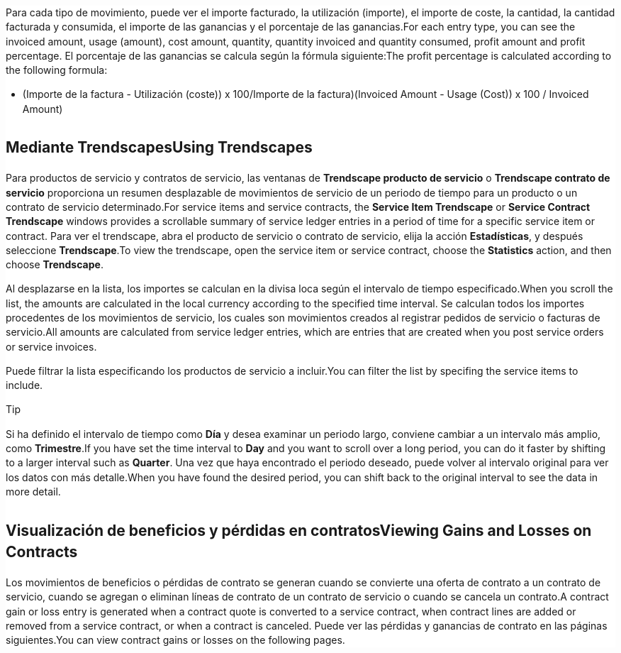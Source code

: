 <span data-ttu-id="ad1fd-146">Para cada tipo de movimiento, puede ver el importe facturado, la utilización (importe), el importe de coste, la cantidad, la cantidad facturada y consumida, el importe de las ganancias y el porcentaje de las ganancias.</span><span class="sxs-lookup"><span data-stu-id="ad1fd-146">For each entry type, you can see the invoiced amount, usage (amount), cost amount, quantity, quantity invoiced and quantity consumed, profit amount and profit percentage.</span></span> <span data-ttu-id="ad1fd-147">El porcentaje de las ganancias se calcula según la fórmula siguiente:</span><span class="sxs-lookup"><span data-stu-id="ad1fd-147">The profit percentage is calculated according to the following formula:</span></span>  
  
* <span data-ttu-id="ad1fd-148">(Importe de la factura - Utilización (coste)) x 100/Importe de la factura)</span><span class="sxs-lookup"><span data-stu-id="ad1fd-148">(Invoiced Amount - Usage (Cost)) x 100 / Invoiced Amount)</span></span>  

## <a name="using-trendscapes"></a><span data-ttu-id="ad1fd-149">Mediante Trendscapes</span><span class="sxs-lookup"><span data-stu-id="ad1fd-149">Using Trendscapes</span></span>
<span data-ttu-id="ad1fd-150">Para productos de servicio y contratos de servicio, las ventanas de **Trendscape producto de servicio** o **Trendscape contrato de servicio** proporciona un resumen desplazable de movimientos de servicio de un periodo de tiempo para un producto o un contrato de servicio determinado.</span><span class="sxs-lookup"><span data-stu-id="ad1fd-150">For service items and service contracts, the **Service Item Trendscape** or **Service Contract Trendscape** windows provides a scrollable summary of service ledger entries in a period of time for a specific service item or contract.</span></span> <span data-ttu-id="ad1fd-151">Para ver el trendscape, abra el producto de servicio o contrato de servicio, elija la acción **Estadísticas**, y después seleccione **Trendscape**.</span><span class="sxs-lookup"><span data-stu-id="ad1fd-151">To view the trendscape, open the service item or service contract, choose the **Statistics** action, and then choose **Trendscape**.</span></span>

<span data-ttu-id="ad1fd-152">Al desplazarse en la lista, los importes se calculan en la divisa loca según el intervalo de tiempo especificado.</span><span class="sxs-lookup"><span data-stu-id="ad1fd-152">When you scroll the list, the amounts are calculated in the local currency according to the specified time interval.</span></span> <span data-ttu-id="ad1fd-153">Se calculan todos los importes procedentes de los movimientos de servicio, los cuales son movimientos creados al registrar pedidos de servicio o facturas de servicio.</span><span class="sxs-lookup"><span data-stu-id="ad1fd-153">All amounts are calculated from service ledger entries, which are entries that are created when you post service orders or service invoices.</span></span>

<span data-ttu-id="ad1fd-154">Puede filtrar la lista especificando los productos de servicio a incluir.</span><span class="sxs-lookup"><span data-stu-id="ad1fd-154">You can filter the list by specifing the service items to include.</span></span>  
  
> [!Tip]  
>  <span data-ttu-id="ad1fd-155">Si ha definido el intervalo de tiempo como **Día** y desea examinar un periodo largo, conviene cambiar a un intervalo más amplio, como **Trimestre**.</span><span class="sxs-lookup"><span data-stu-id="ad1fd-155">If you have set the time interval to **Day** and you want to scroll over a long period, you can do it faster by shifting to a larger interval such as **Quarter**.</span></span> <span data-ttu-id="ad1fd-156">Una vez que haya encontrado el periodo deseado, puede volver al intervalo original para ver los datos con más detalle.</span><span class="sxs-lookup"><span data-stu-id="ad1fd-156">When you have found the desired period, you can shift back to the original interval to see the data in more detail.</span></span>   

## <a name="viewing-gains-and-losses-on-contracts"></a><span data-ttu-id="ad1fd-157">Visualización de beneficios y pérdidas en contratos</span><span class="sxs-lookup"><span data-stu-id="ad1fd-157">Viewing Gains and Losses on Contracts</span></span>  
<span data-ttu-id="ad1fd-158">Los movimientos de beneficios o pérdidas de contrato se generan cuando se convierte una oferta de contrato a un contrato de servicio, cuando se agregan o eliminan líneas de contrato de un contrato de servicio o cuando se cancela un contrato.</span><span class="sxs-lookup"><span data-stu-id="ad1fd-158">A contract gain or loss entry is generated when a contract quote is converted to a service contract, when contract lines are added or removed from a service contract, or when a contract is canceled.</span></span> <span data-ttu-id="ad1fd-159">Puede ver las pérdidas y ganancias de contrato en las páginas siguientes.</span><span class="sxs-lookup"><span data-stu-id="ad1fd-159">You can view contract gains or losses on the following pages.</span></span>  